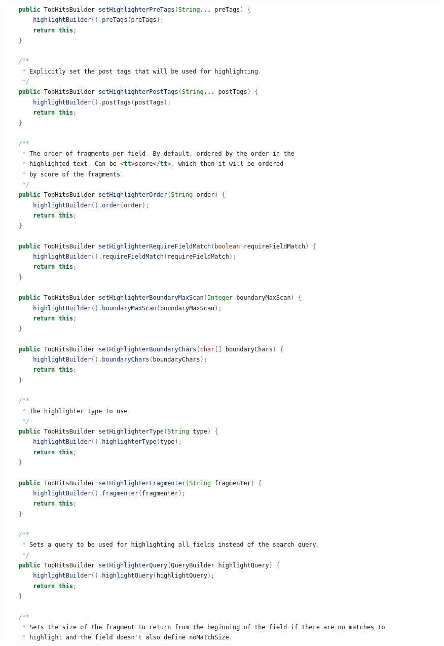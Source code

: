 ```java
    public TopHitsBuilder setHighlighterPreTags(String... preTags) {
        highlightBuilder().preTags(preTags);
        return this;
    }

    /**
     * Explicitly set the post tags that will be used for highlighting.
     */
    public TopHitsBuilder setHighlighterPostTags(String... postTags) {
        highlightBuilder().postTags(postTags);
        return this;
    }

    /**
     * The order of fragments per field. By default, ordered by the order in the
     * highlighted text. Can be <tt>score</tt>, which then it will be ordered
     * by score of the fragments.
     */
    public TopHitsBuilder setHighlighterOrder(String order) {
        highlightBuilder().order(order);
        return this;
    }

    public TopHitsBuilder setHighlighterRequireFieldMatch(boolean requireFieldMatch) {
        highlightBuilder().requireFieldMatch(requireFieldMatch);
        return this;
    }

    public TopHitsBuilder setHighlighterBoundaryMaxScan(Integer boundaryMaxScan) {
        highlightBuilder().boundaryMaxScan(boundaryMaxScan);
        return this;
    }

    public TopHitsBuilder setHighlighterBoundaryChars(char[] boundaryChars) {
        highlightBuilder().boundaryChars(boundaryChars);
        return this;
    }

    /**
     * The highlighter type to use.
     */
    public TopHitsBuilder setHighlighterType(String type) {
        highlightBuilder().highlighterType(type);
        return this;
    }

    public TopHitsBuilder setHighlighterFragmenter(String fragmenter) {
        highlightBuilder().fragmenter(fragmenter);
        return this;
    }

    /**
     * Sets a query to be used for highlighting all fields instead of the search query.
     */
    public TopHitsBuilder setHighlighterQuery(QueryBuilder highlightQuery) {
        highlightBuilder().highlightQuery(highlightQuery);
        return this;
    }

    /**
     * Sets the size of the fragment to return from the beginning of the field if there are no matches to
     * highlight and the field doesn't also define noMatchSize.
```